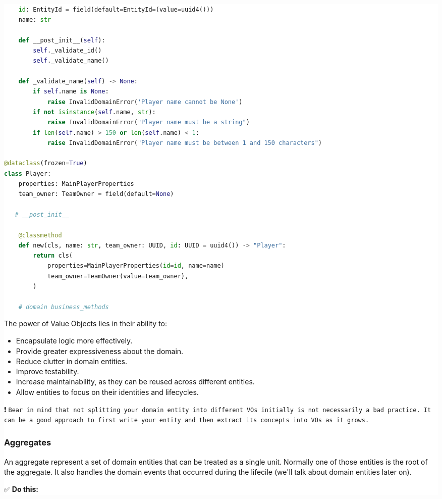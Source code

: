 ```python
    id: EntityId = field(default=EntityId=(value=uuid4()))
    name: str

    def __post_init__(self):
        self._validate_id()
        self._validate_name()

    def _validate_name(self) -> None:
        if self.name is None:
            raise InvalidDomainError('Player name cannot be None')
        if not isinstance(self.name, str):
            raise InvalidDomainError("Player name must be a string")
        if len(self.name) > 150 or len(self.name) < 1:
            raise InvalidDomainError("Player name must be between 1 and 150 characters")

@dataclass(frozen=True)
class Player:
    properties: MainPlayerProperties
    team_owner: TeamOwner = field(default=None)

   # __post_init__

    @classmethod
    def new(cls, name: str, team_owner: UUID, id: UUID = uuid4()) -> "Player":
        return cls(
            properties=MainPlayerProperties(id=id, name=name)
            team_owner=TeamOwner(value=team_owner),
        )

    # domain business_methods
```

The power of Value Objects lies in their ability to:

- Encapsulate logic more effectively.
- Provide greater expressiveness about the domain.
- Reduce clutter in domain entities.
- Improve testability.
- Increase maintainability, as they can be reused across different entities.
- Allow entities to focus on their identities and lifecycles.

:exclamation: `Bear in mind that not splitting your domain entity into different VOs initially is not necessarily a bad practice. It can be a good approach to first write your entity and then extract its concepts into VOs as it grows.`

### Aggregates

An aggregate represent a set of domain entities that can be treated as a single unit. Normally one of those entities is the root of the aggregate. It also handles the domain events that occurred during the lifecile (we'll talk about domain entities later on).

:white_check_mark: **Do this:**
